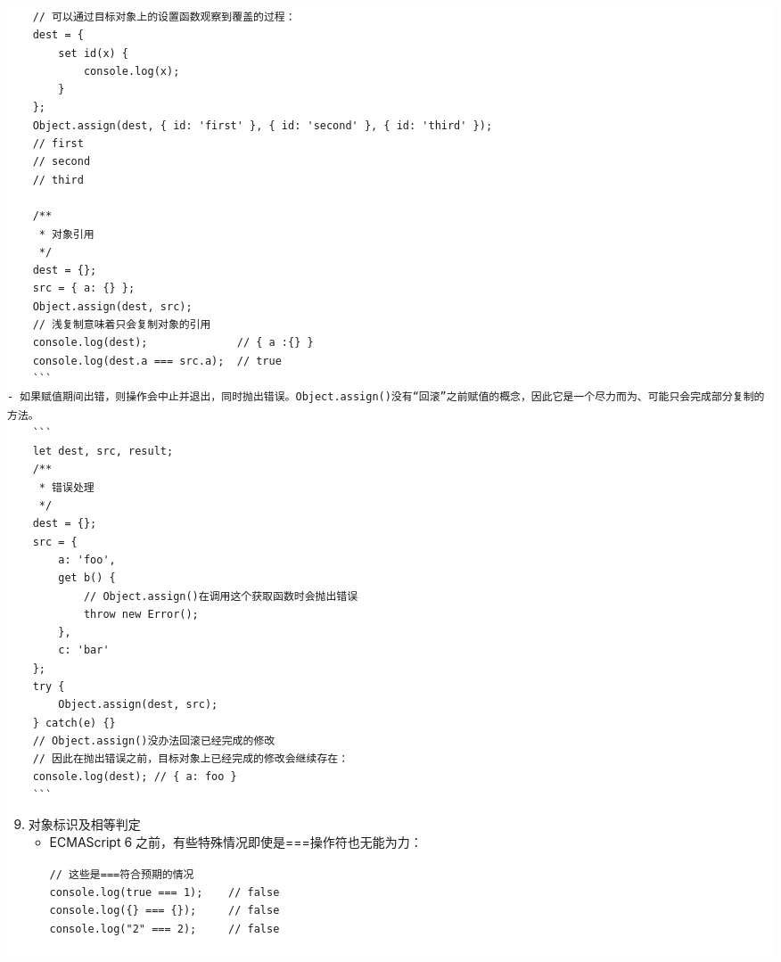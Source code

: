         // 可以通过目标对象上的设置函数观察到覆盖的过程：
        dest = { 
            set id(x) { 
                console.log(x); 
            } 
        }; 
        Object.assign(dest, { id: 'first' }, { id: 'second' }, { id: 'third' }); 
        // first 
        // second 
        // third 
        
        /** 
         * 对象引用
         */ 
        dest = {}; 
        src = { a: {} }; 
        Object.assign(dest, src); 
        // 浅复制意味着只会复制对象的引用
        console.log(dest);              // { a :{} } 
        console.log(dest.a === src.a);  // true
        ```
    - 如果赋值期间出错，则操作会中止并退出，同时抛出错误。Object.assign()没有“回滚”之前赋值的概念，因此它是一个尽力而为、可能只会完成部分复制的方法。
        ```
        let dest, src, result; 
        /** 
         * 错误处理
         */ 
        dest = {}; 
        src = { 
            a: 'foo', 
            get b() { 
                // Object.assign()在调用这个获取函数时会抛出错误
                throw new Error(); 
            },
            c: 'bar' 
        }; 
        try { 
            Object.assign(dest, src); 
        } catch(e) {} 
        // Object.assign()没办法回滚已经完成的修改
        // 因此在抛出错误之前，目标对象上已经完成的修改会继续存在：
        console.log(dest); // { a: foo }
        ```

9. 对象标识及相等判定
    - ECMAScript 6 之前，有些特殊情况即使是===操作符也无能为力：
        ```
        // 这些是===符合预期的情况
        console.log(true === 1);    // false 
        console.log({} === {});     // false 
        console.log("2" === 2);     // false 
        